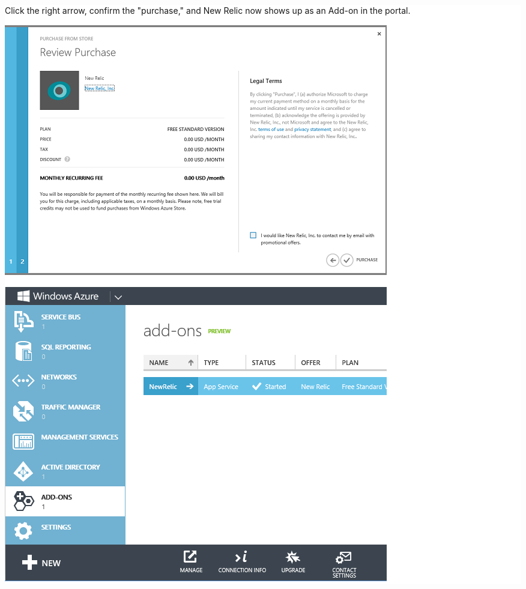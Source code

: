 Click the right arrow, confirm the "purchase," and New Relic now shows up as an Add-on in the portal.

![Review purchase](monitoring-and-telemetry/_static/image3.png)

![New Relic add-on in management portal](monitoring-and-telemetry/_static/image4.png)
